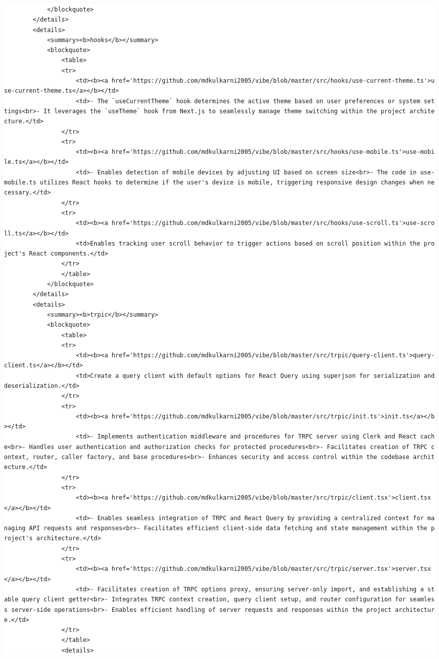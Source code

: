 				</blockquote>
			</details>
			<details>
				<summary><b>hooks</b></summary>
				<blockquote>
					<table>
					<tr>
						<td><b><a href='https://github.com/mdkulkarni2005/vibe/blob/master/src/hooks/use-current-theme.ts'>use-current-theme.ts</a></b></td>
						<td>- The `useCurrentTheme` hook determines the active theme based on user preferences or system settings<br>- It leverages the `useTheme` hook from Next.js to seamlessly manage theme switching within the project architecture.</td>
					</tr>
					<tr>
						<td><b><a href='https://github.com/mdkulkarni2005/vibe/blob/master/src/hooks/use-mobile.ts'>use-mobile.ts</a></b></td>
						<td>- Enables detection of mobile devices by adjusting UI based on screen size<br>- The code in use-mobile.ts utilizes React hooks to determine if the user's device is mobile, triggering responsive design changes when necessary.</td>
					</tr>
					<tr>
						<td><b><a href='https://github.com/mdkulkarni2005/vibe/blob/master/src/hooks/use-scroll.ts'>use-scroll.ts</a></b></td>
						<td>Enables tracking user scroll behavior to trigger actions based on scroll position within the project's React components.</td>
					</tr>
					</table>
				</blockquote>
			</details>
			<details>
				<summary><b>trpic</b></summary>
				<blockquote>
					<table>
					<tr>
						<td><b><a href='https://github.com/mdkulkarni2005/vibe/blob/master/src/trpic/query-client.ts'>query-client.ts</a></b></td>
						<td>Create a query client with default options for React Query using superjson for serialization and deserialization.</td>
					</tr>
					<tr>
						<td><b><a href='https://github.com/mdkulkarni2005/vibe/blob/master/src/trpic/init.ts'>init.ts</a></b></td>
						<td>- Implements authentication middleware and procedures for TRPC server using Clerk and React cache<br>- Handles user authentication and authorization checks for protected procedures<br>- Facilitates creation of TRPC context, router, caller factory, and base procedures<br>- Enhances security and access control within the codebase architecture.</td>
					</tr>
					<tr>
						<td><b><a href='https://github.com/mdkulkarni2005/vibe/blob/master/src/trpic/client.tsx'>client.tsx</a></b></td>
						<td>- Enables seamless integration of TRPC and React Query by providing a centralized context for managing API requests and responses<br>- Facilitates efficient client-side data fetching and state management within the project's architecture.</td>
					</tr>
					<tr>
						<td><b><a href='https://github.com/mdkulkarni2005/vibe/blob/master/src/trpic/server.tsx'>server.tsx</a></b></td>
						<td>- Facilitates creation of TRPC options proxy, ensuring server-only import, and establishing a stable query client getter<br>- Integrates TRPC context creation, query client setup, and router configuration for seamless server-side operations<br>- Enables efficient handling of server requests and responses within the project architecture.</td>
					</tr>
					</table>
					<details>